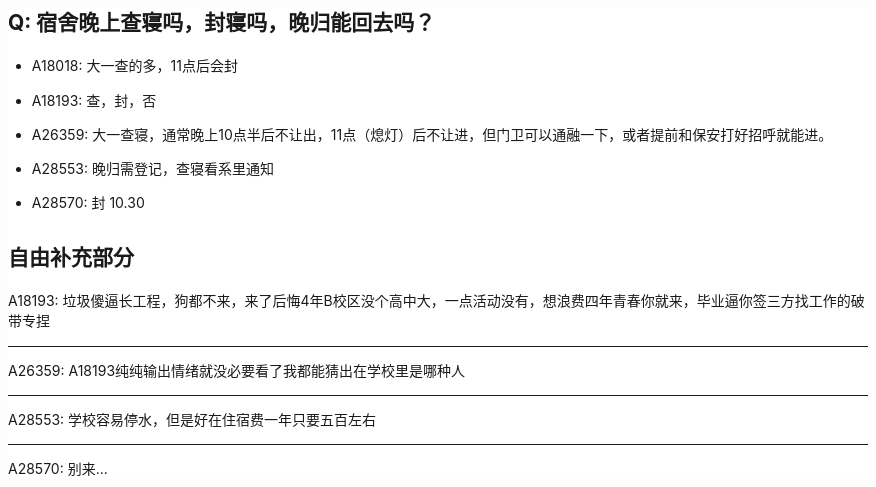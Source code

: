## Q: 宿舍晚上查寝吗，封寝吗，晚归能回去吗？

- A18018: 大一查的多，11点后会封

- A18193: 查，封，否

- A26359: 大一查寝，通常晚上10点半后不让出，11点（熄灯）后不让进，但门卫可以通融一下，或者提前和保安打好招呼就能进。

- A28553: 晚归需登记，查寝看系里通知

- A28570: 封 10.30

## 自由补充部分

A18193: 垃圾傻逼长工程，狗都不来，来了后悔4年B校区没个高中大，一点活动没有，想浪费四年青春你就来，毕业逼你签三方找工作的破带专捏

***

A26359: A18193纯纯输出情绪就没必要看了我都能猜出在学校里是哪种人

***

A28553: 学校容易停水，但是好在住宿费一年只要五百左右

***

A28570: 别来...